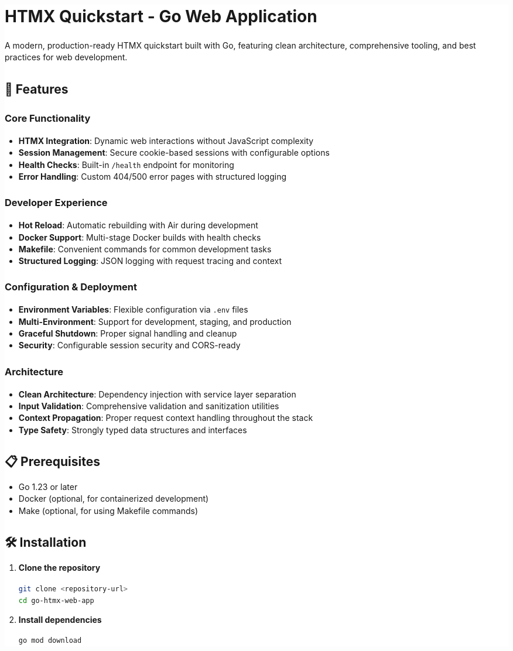 # HTMX Quickstart - Go Web Application

A modern, production-ready HTMX quickstart built with Go, featuring clean architecture, comprehensive tooling, and best practices for web development.

## 🚀 Features

### Core Functionality
- **HTMX Integration**: Dynamic web interactions without JavaScript complexity
- **Session Management**: Secure cookie-based sessions with configurable options
- **Health Checks**: Built-in `/health` endpoint for monitoring
- **Error Handling**: Custom 404/500 error pages with structured logging

### Developer Experience
- **Hot Reload**: Automatic rebuilding with Air during development
- **Docker Support**: Multi-stage Docker builds with health checks
- **Makefile**: Convenient commands for common development tasks
- **Structured Logging**: JSON logging with request tracing and context

### Configuration & Deployment
- **Environment Variables**: Flexible configuration via `.env` files
- **Multi-Environment**: Support for development, staging, and production
- **Graceful Shutdown**: Proper signal handling and cleanup
- **Security**: Configurable session security and CORS-ready

### Architecture
- **Clean Architecture**: Dependency injection with service layer separation
- **Input Validation**: Comprehensive validation and sanitization utilities
- **Context Propagation**: Proper request context handling throughout the stack
- **Type Safety**: Strongly typed data structures and interfaces

## 📋 Prerequisites

- Go 1.23 or later
- Docker (optional, for containerized development)
- Make (optional, for using Makefile commands)

## 🛠️ Installation

1. **Clone the repository**
   ```bash
   git clone <repository-url>
   cd go-htmx-web-app
   ```

2. **Install dependencies**
   ```bash
   go mod download
   ```
